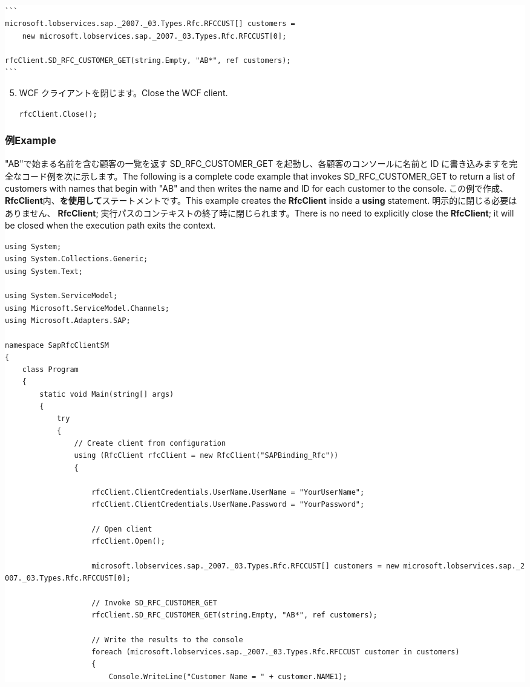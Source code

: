     ```  
    microsoft.lobservices.sap._2007._03.Types.Rfc.RFCCUST[] customers =   
        new microsoft.lobservices.sap._2007._03.Types.Rfc.RFCCUST[0];  
  
    rfcClient.SD_RFC_CUSTOMER_GET(string.Empty, "AB*", ref customers);  
    ```  
  
5.  <span data-ttu-id="16bb4-133">WCF クライアントを閉じます。</span><span class="sxs-lookup"><span data-stu-id="16bb4-133">Close the WCF client.</span></span>  
  
    ```  
    rfcClient.Close();   
    ```  
  
### <a name="example"></a><span data-ttu-id="16bb4-134">例</span><span class="sxs-lookup"><span data-stu-id="16bb4-134">Example</span></span>  
 <span data-ttu-id="16bb4-135">"AB"で始まる名前を含む顧客の一覧を返す SD_RFC_CUSTOMER_GET を起動し、各顧客のコンソールに名前と ID に書き込みますを完全なコード例を次に示します。</span><span class="sxs-lookup"><span data-stu-id="16bb4-135">The following is a complete code example that invokes SD_RFC_CUSTOMER_GET to return a list of customers with names that begin with "AB" and then writes the name and ID for each customer to the console.</span></span> <span data-ttu-id="16bb4-136">この例で作成、 **RfcClient**内、**を使用して**ステートメントです。</span><span class="sxs-lookup"><span data-stu-id="16bb4-136">This example creates the **RfcClient** inside a **using** statement.</span></span> <span data-ttu-id="16bb4-137">明示的に閉じる必要はありません、 **RfcClient**; 実行パスのコンテキストの終了時に閉じられます。</span><span class="sxs-lookup"><span data-stu-id="16bb4-137">There is no need to explicitly close the **RfcClient**; it will be closed when the execution path exits the context.</span></span>  
  
```  
using System;  
using System.Collections.Generic;  
using System.Text;  
  
using System.ServiceModel;  
using Microsoft.ServiceModel.Channels;  
using Microsoft.Adapters.SAP;  
  
namespace SapRfcClientSM  
{  
    class Program  
    {  
        static void Main(string[] args)  
        {  
            try  
            {  
                // Create client from configuration  
                using (RfcClient rfcClient = new RfcClient("SAPBinding_Rfc"))  
                {  
  
                    rfcClient.ClientCredentials.UserName.UserName = "YourUserName";  
                    rfcClient.ClientCredentials.UserName.Password = "YourPassword";  
  
                    // Open client  
                    rfcClient.Open();  
  
                    microsoft.lobservices.sap._2007._03.Types.Rfc.RFCCUST[] customers = new microsoft.lobservices.sap._2007._03.Types.Rfc.RFCCUST[0];  
  
                    // Invoke SD_RFC_CUSTOMER_GET  
                    rfcClient.SD_RFC_CUSTOMER_GET(string.Empty, "AB*", ref customers);  
  
                    // Write the results to the console  
                    foreach (microsoft.lobservices.sap._2007._03.Types.Rfc.RFCCUST customer in customers)  
                    {  
                        Console.WriteLine("Customer Name = " + customer.NAME1);  
```